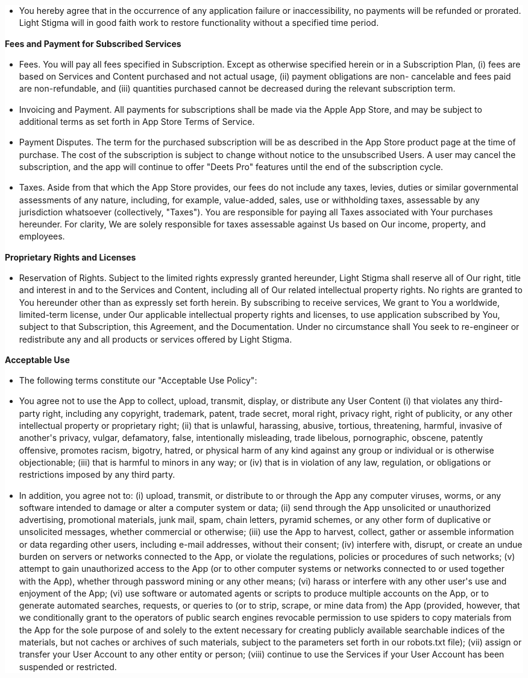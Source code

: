 - You hereby agree that in the occurrence of any application failure or inaccessibility, no payments will be refunded or prorated. Light Stigma will in good faith work to restore functionality without a specified time period.

**Fees and Payment for Subscribed Services**

- Fees. You will pay all fees specified in Subscription. Except as otherwise specified herein or in a Subscription Plan, (i) fees are based on Services and Content purchased and not actual usage, (ii) payment obligations are non- cancelable and fees paid are non-refundable, and (iii) quantities purchased cannot be decreased during the relevant subscription term.

- Invoicing and Payment. All payments for subscriptions shall be made via the Apple App Store, and may be subject to additional terms as set forth in App Store Terms of Service.

- Payment Disputes. The term for the purchased subscription will be as described in the App Store product page at the time of purchase. The cost of the subscription is subject to change without notice to the unsubscribed Users. A user may cancel the subscription, and the app will continue to offer "Deets Pro" features until the end of the subscription cycle.

- Taxes. Aside from that which the App Store provides, our fees do not include any taxes, levies, duties or similar governmental assessments of any nature, including, for example, value-added, sales, use or withholding taxes, assessable by any jurisdiction whatsoever (collectively, "Taxes"). You are responsible for paying all Taxes associated with Your purchases hereunder. For clarity, We are solely responsible for taxes assessable against Us based on Our income, property, and employees.

**Proprietary Rights and Licenses**

- Reservation of Rights. Subject to the limited rights expressly granted hereunder, Light Stigma shall reserve all of Our right, title and interest in and to the Services and Content, including all of Our related intellectual property rights. No rights are granted to You hereunder other than as expressly set forth herein. By subscribing to receive services, We grant to You a worldwide, limited-term license, under Our applicable intellectual property rights and licenses, to use application subscribed by You, subject to that Subscription, this Agreement, and the Documentation. Under no circumstance shall You seek to re-engineer or redistribute any and all products or services offered by Light Stigma.

**Acceptable Use**

- The following terms constitute our "Acceptable Use Policy":

- You agree not to use the App to collect, upload, transmit, display, or distribute any User Content (i) that violates any third-party right, including any copyright, trademark, patent, trade secret, moral right, privacy right, right of publicity, or any other intellectual property or proprietary right; (ii) that is unlawful, harassing, abusive, tortious, threatening, harmful, invasive of another's privacy, vulgar, defamatory, false, intentionally misleading, trade libelous, pornographic, obscene, patently offensive, promotes racism, bigotry, hatred, or physical harm of any kind against any group or individual or is otherwise objectionable; (iii) that is harmful to minors in any way; or (iv) that is in violation of any law, regulation, or obligations or restrictions imposed by any third party.

- In addition, you agree not to: (i) upload, transmit, or distribute to or through the App any computer viruses, worms, or any software intended to damage or alter a computer system or data; (ii) send through the App unsolicited or unauthorized advertising, promotional materials, junk mail, spam, chain letters, pyramid schemes, or any other form of duplicative or unsolicited messages, whether commercial or otherwise; (iii) use the App to harvest, collect, gather or assemble information or data regarding other users, including e-mail addresses, without their consent; (iv) interfere with, disrupt, or create an undue burden on servers or networks connected to the App, or violate the regulations, policies or procedures of such networks; (v) attempt to gain unauthorized access to the App (or to other computer systems or networks connected to or used together with the App), whether through password mining or any other means; (vi) harass or interfere with any other user's use and enjoyment of the App; (vi) use software or automated agents or scripts to produce multiple accounts on the App, or to generate automated searches, requests, or queries to (or to strip, scrape, or mine data from) the App (provided, however, that we conditionally grant to the operators of public search engines revocable permission to use spiders to copy materials from the App for the sole purpose of and solely to the extent necessary for creating publicly available searchable indices of the materials, but not caches or archives of such materials, subject to the parameters set forth in our robots.txt file); (vii) assign or transfer your User Account to any other entity or person; (viii) continue to use the Services if your User Account has been suspended or restricted.
